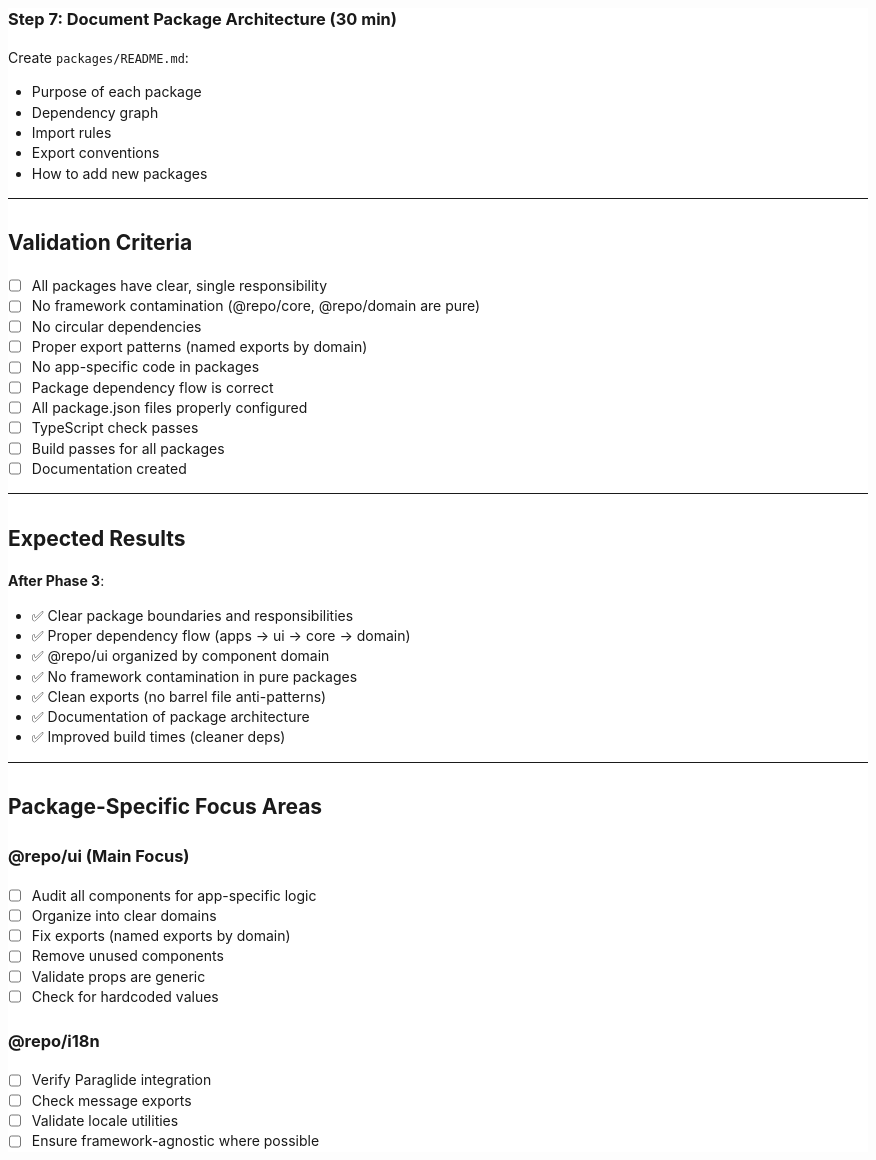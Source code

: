 ### Step 7: Document Package Architecture (30 min)

Create `packages/README.md`:
- Purpose of each package
- Dependency graph
- Import rules
- Export conventions
- How to add new packages

---

## Validation Criteria

- [ ] All packages have clear, single responsibility
- [ ] No framework contamination (@repo/core, @repo/domain are pure)
- [ ] No circular dependencies
- [ ] Proper export patterns (named exports by domain)
- [ ] No app-specific code in packages
- [ ] Package dependency flow is correct
- [ ] All package.json files properly configured
- [ ] TypeScript check passes
- [ ] Build passes for all packages
- [ ] Documentation created

---

## Expected Results

**After Phase 3**:
- ✅ Clear package boundaries and responsibilities
- ✅ Proper dependency flow (apps → ui → core → domain)
- ✅ @repo/ui organized by component domain
- ✅ No framework contamination in pure packages
- ✅ Clean exports (no barrel file anti-patterns)
- ✅ Documentation of package architecture
- ✅ Improved build times (cleaner deps)

---

## Package-Specific Focus Areas

### @repo/ui (Main Focus)
- [ ] Audit all components for app-specific logic
- [ ] Organize into clear domains
- [ ] Fix exports (named exports by domain)
- [ ] Remove unused components
- [ ] Validate props are generic
- [ ] Check for hardcoded values

### @repo/i18n
- [ ] Verify Paraglide integration
- [ ] Check message exports
- [ ] Validate locale utilities
- [ ] Ensure framework-agnostic where possible
